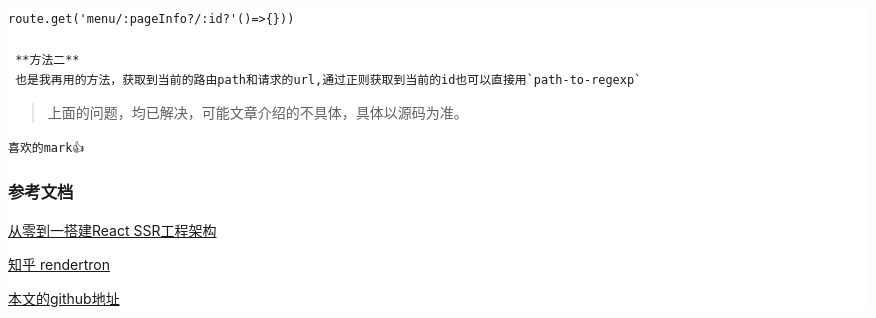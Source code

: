     route.get('menu/:pageInfo?/:id?'()=>{}))

     **方法二**
     也是我再用的方法，获取到当前的路由path和请求的url,通过正则获取到当前的id也可以直接用`path-to-regexp`

> 上面的问题，均已解决，可能文章介绍的不具体，具体以源码为准。


`喜欢的mark👍` 



### 参考文档

[从零到一搭建React SSR工程架构](http://blog.poetries.top/2018/11/18/react-ssr/?utm_source=tuicool&utm_medium=referral)

[知乎 rendertron](https://zhuanlan.zhihu.com/p/66672794)

[本文的github地址](https://github.com/wkvictory/react-ssr)



 






